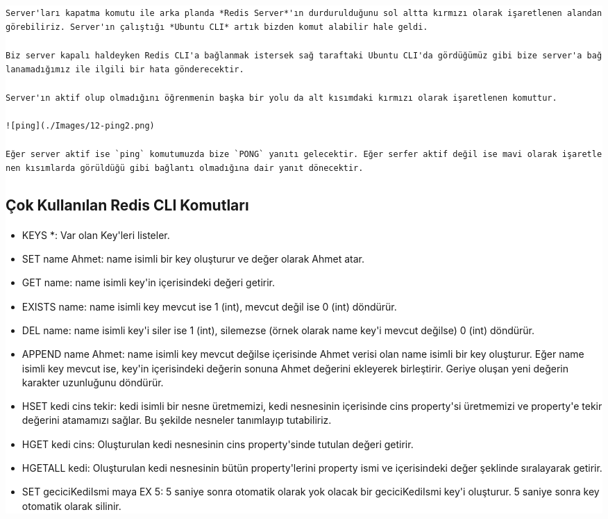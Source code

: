     Server'ları kapatma komutu ile arka planda *Redis Server*'ın durdurulduğunu sol altta kırmızı olarak işaretlenen alandan görebiliriz. Server'ın çalıştığı *Ubuntu CLI* artık bizden komut alabilir hale geldi.

    Biz server kapalı haldeyken Redis CLI'a bağlanmak istersek sağ taraftaki Ubuntu CLI'da gördüğümüz gibi bize server'a bağlanamadığımız ile ilgili bir hata gönderecektir.

    Server'ın aktif olup olmadığını öğrenmenin başka bir yolu da alt kısımdaki kırmızı olarak işaretlenen komuttur.

    ![ping](./Images/12-ping2.png) 

    Eğer server aktif ise `ping` komutumuzda bize `PONG` yanıtı gelecektir. Eğer serfer aktif değil ise mavi olarak işaretlenen kısımlarda görüldüğü gibi bağlantı olmadığına dair yanıt dönecektir.

## Çok Kullanılan Redis CLI Komutları

- KEYS *: Var olan Key'leri listeler.

- SET name Ahmet: name isimli bir key oluşturur ve değer olarak Ahmet atar. 
- GET name: name isimli key'in içerisindeki değeri getirir.
- EXISTS name: name isimli key mevcut ise 1 (int), mevcut değil ise 0 (int) döndürür. 
- DEL name: name isimli key'i siler ise 1 (int), silemezse (örnek olarak name key'i mevcut değilse) 0 (int) döndürür.
- APPEND name Ahmet: name isimli key mevcut değilse içerisinde Ahmet verisi olan name isimli bir key oluşturur. Eğer name isimli key mevcut ise, key'in içerisindeki değerin sonuna Ahmet değerini ekleyerek birleştirir. Geriye oluşan yeni değerin karakter uzunluğunu döndürür.
- HSET kedi cins tekir: kedi isimli bir nesne üretmemizi, kedi nesnesinin içerisinde cins property'si üretmemizi ve property'e tekir değerini atamamızı sağlar. Bu şekilde nesneler tanımlayıp tutabiliriz.
- HGET kedi cins: Oluşturulan kedi nesnesinin cins property'sinde tutulan değeri getirir.
- HGETALL kedi: Oluşturulan kedi nesnesinin bütün property'lerini property ismi ve içerisindeki değer şeklinde sıralayarak getirir.

- SET geciciKediIsmi maya EX 5: 5 saniye sonra otomatik olarak yok olacak bir geciciKediIsmi key'i oluşturur. 5 saniye sonra key otomatik olarak silinir.

